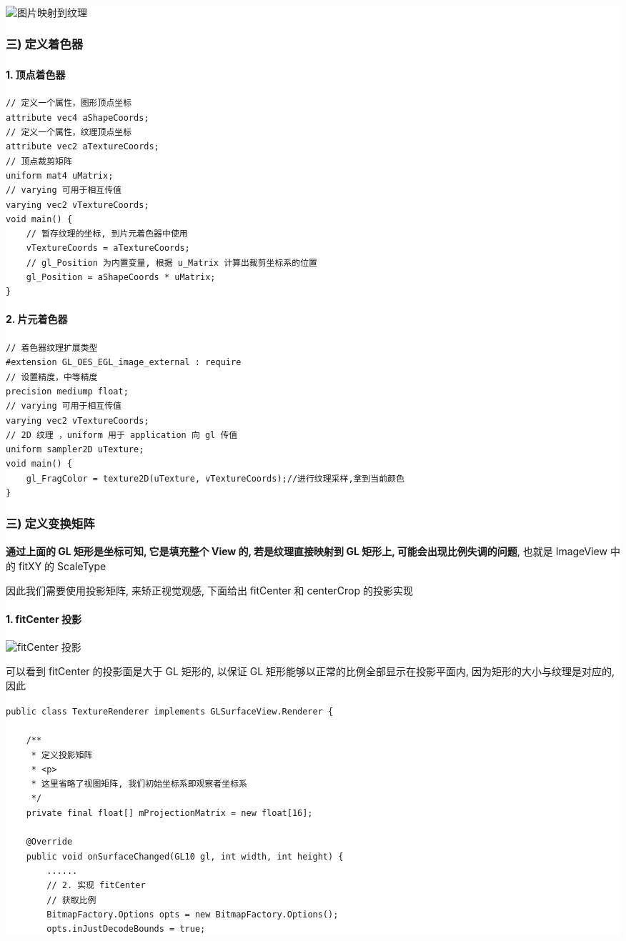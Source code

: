 ![图片映射到纹理](https://i.loli.net/2020/01/03/hwx6oiTIXzs3tkL.png)

### 三) 定义着色器
#### 1. 顶点着色器
```
// 定义一个属性，图形顶点坐标
attribute vec4 aShapeCoords;
// 定义一个属性，纹理顶点坐标
attribute vec2 aTextureCoords;
// 顶点裁剪矩阵
uniform mat4 uMatrix;
// varying 可用于相互传值
varying vec2 vTextureCoords;
void main() {
    // 暂存纹理的坐标, 到片元着色器中使用
    vTextureCoords = aTextureCoords;
    // gl_Position 为内置变量, 根据 u_Matrix 计算出裁剪坐标系的位置
    gl_Position = aShapeCoords * uMatrix;
}
```

#### 2. 片元着色器
```
// 着色器纹理扩展类型
#extension GL_OES_EGL_image_external : require
// 设置精度，中等精度
precision mediump float;
// varying 可用于相互传值
varying vec2 vTextureCoords;
// 2D 纹理 ，uniform 用于 application 向 gl 传值
uniform sampler2D uTexture;
void main() {
    gl_FragColor = texture2D(uTexture, vTextureCoords);//进行纹理采样,拿到当前颜色
}
```

### 三) 定义变换矩阵
**通过上面的 GL 矩形是坐标可知, 它是填充整个 View 的, 若是纹理直接映射到 GL 矩形上, 可能会出现比例失调的问题**, 也就是 ImageView 中的 fitXY 的 ScaleType

因此我们需要使用投影矩阵, 来矫正视觉观感, 下面给出 fitCenter 和 centerCrop 的投影实现

#### 1. fitCenter 投影
![fitCenter 投影](https://i.loli.net/2020/01/03/QtCd1KjG2iqOFRN.png)

可以看到 fitCenter 的投影面是大于 GL 矩形的, 以保证 GL 矩形能够以正常的比例全部显示在投影平面内, 因为矩形的大小与纹理是对应的, 因此

```
public class TextureRenderer implements GLSurfaceView.Renderer {
    
    /**
     * 定义投影矩阵
     * <p>
     * 这里省略了视图矩阵, 我们初始坐标系即观察者坐标系
     */
    private final float[] mProjectionMatrix = new float[16];
    
    @Override
    public void onSurfaceChanged(GL10 gl, int width, int height) {
        ......
        // 2. 实现 fitCenter
        // 获取比例
        BitmapFactory.Options opts = new BitmapFactory.Options();
        opts.inJustDecodeBounds = true;
```